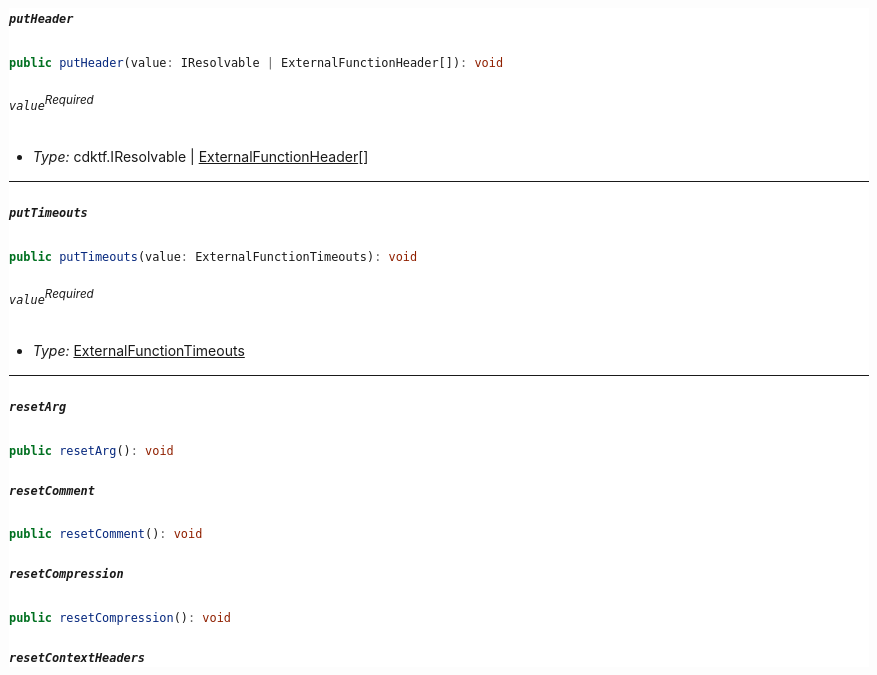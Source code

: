 
##### `putHeader` <a name="putHeader" id="@cdktf/provider-snowflake.externalFunction.ExternalFunction.putHeader"></a>

```typescript
public putHeader(value: IResolvable | ExternalFunctionHeader[]): void
```

###### `value`<sup>Required</sup> <a name="value" id="@cdktf/provider-snowflake.externalFunction.ExternalFunction.putHeader.parameter.value"></a>

- *Type:* cdktf.IResolvable | <a href="#@cdktf/provider-snowflake.externalFunction.ExternalFunctionHeader">ExternalFunctionHeader</a>[]

---

##### `putTimeouts` <a name="putTimeouts" id="@cdktf/provider-snowflake.externalFunction.ExternalFunction.putTimeouts"></a>

```typescript
public putTimeouts(value: ExternalFunctionTimeouts): void
```

###### `value`<sup>Required</sup> <a name="value" id="@cdktf/provider-snowflake.externalFunction.ExternalFunction.putTimeouts.parameter.value"></a>

- *Type:* <a href="#@cdktf/provider-snowflake.externalFunction.ExternalFunctionTimeouts">ExternalFunctionTimeouts</a>

---

##### `resetArg` <a name="resetArg" id="@cdktf/provider-snowflake.externalFunction.ExternalFunction.resetArg"></a>

```typescript
public resetArg(): void
```

##### `resetComment` <a name="resetComment" id="@cdktf/provider-snowflake.externalFunction.ExternalFunction.resetComment"></a>

```typescript
public resetComment(): void
```

##### `resetCompression` <a name="resetCompression" id="@cdktf/provider-snowflake.externalFunction.ExternalFunction.resetCompression"></a>

```typescript
public resetCompression(): void
```

##### `resetContextHeaders` <a name="resetContextHeaders" id="@cdktf/provider-snowflake.externalFunction.ExternalFunction.resetContextHeaders"></a>
